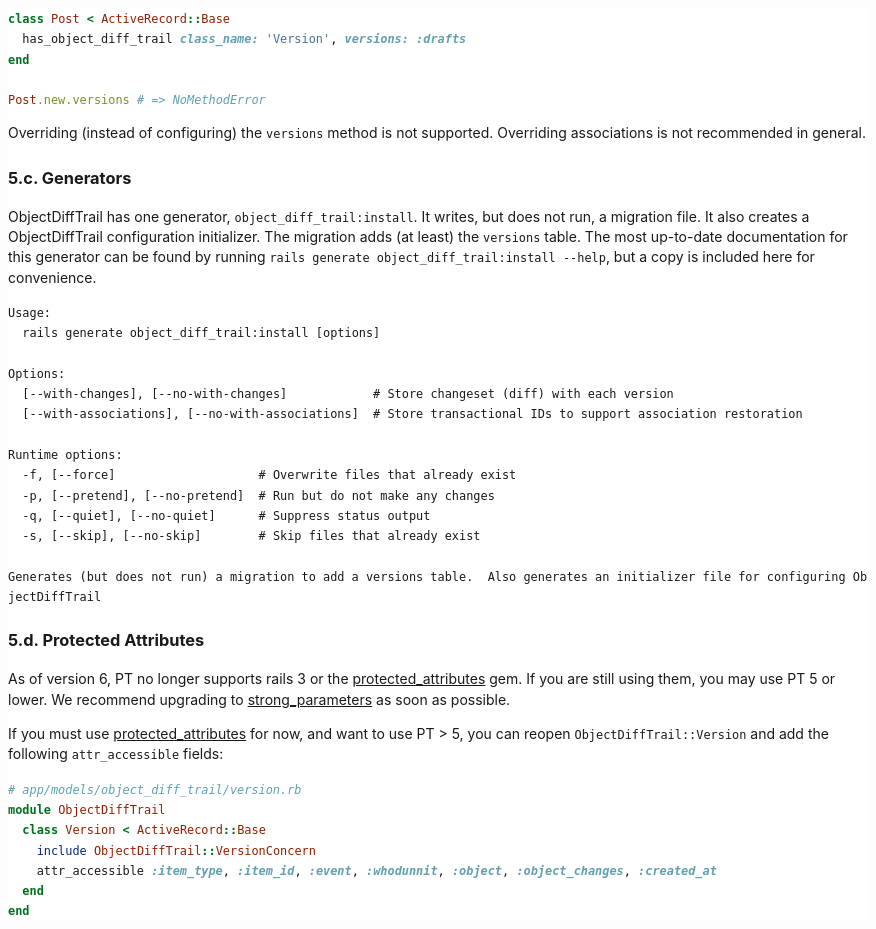 ```ruby
class Post < ActiveRecord::Base
  has_object_diff_trail class_name: 'Version', versions: :drafts
end

Post.new.versions # => NoMethodError
```

Overriding (instead of configuring) the `versions` method is not supported.
Overriding associations is not recommended in general.

### 5.c. Generators

ObjectDiffTrail has one generator, `object_diff_trail:install`. It writes, but does not
run, a migration file.  It also creates a ObjectDiffTrail configuration initializer.
The migration adds (at least) the `versions` table. The
most up-to-date documentation for this generator can be found by running `rails
generate object_diff_trail:install --help`, but a copy is included here for
convenience.

```
Usage:
  rails generate object_diff_trail:install [options]

Options:
  [--with-changes], [--no-with-changes]            # Store changeset (diff) with each version
  [--with-associations], [--no-with-associations]  # Store transactional IDs to support association restoration

Runtime options:
  -f, [--force]                    # Overwrite files that already exist
  -p, [--pretend], [--no-pretend]  # Run but do not make any changes
  -q, [--quiet], [--no-quiet]      # Suppress status output
  -s, [--skip], [--no-skip]        # Skip files that already exist

Generates (but does not run) a migration to add a versions table.  Also generates an initializer file for configuring ObjectDiffTrail
```

### 5.d. Protected Attributes

As of version 6, PT no longer supports rails 3 or the [protected_attributes][17]
gem. If you are still using them, you may use PT 5 or lower. We recommend
upgrading to [strong_parameters][18] as soon as possible.

If you must use [protected_attributes][17] for now, and want to use PT > 5, you
can reopen `ObjectDiffTrail::Version` and add the following `attr_accessible` fields:

```ruby
# app/models/object_diff_trail/version.rb
module ObjectDiffTrail
  class Version < ActiveRecord::Base
    include ObjectDiffTrail::VersionConcern
    attr_accessible :item_type, :item_id, :event, :whodunnit, :object, :object_changes, :created_at
  end
end
```


[1]: http://api.rubyonrails.org/classes/ActiveRecord/Locking/Optimistic.html
[2]: https://github.com/airblade/object_diff_trail/issues/163
[3]: http://railscasts.com/episodes/255-undo-with-paper-trail
[4]: https://api.travis-ci.org/airblade/object_diff_trail.svg?branch=master
[5]: https://travis-ci.org/airblade/object_diff_trail
[6]: https://img.shields.io/gemnasium/airblade/object_diff_trail.svg
[7]: https://gemnasium.com/airblade/object_diff_trail
[9]: https://github.com/airblade/object_diff_trail/tree/3.0-stable
[10]: https://github.com/airblade/object_diff_trail/tree/2.7-stable
[11]: https://github.com/airblade/object_diff_trail/tree/rails2
[14]: https://raw.github.com/airblade/object_diff_trail/master/lib/generators/object_diff_trail/templates/create_versions.rb
[16]: https://github.com/airblade/object_diff_trail/issues/113
[17]: https://github.com/rails/protected_attributes
[18]: https://github.com/rails/strong_parameters
[19]: http://github.com/myobie/htmldiff
[20]: http://github.com/pvande/differ
[21]: https://github.com/halostatue/diff-lcs
[22]: http://github.com/jeremyw/object_diff_trail/blob/master/lib/object_diff_trail/has_object_diff_trail.rb#L151-156
[23]: http://github.com/tim/activerecord-diff
[24]: https://github.com/airblade/object_diff_trail/blob/master/lib/object_diff_trail/serializers/yaml.rb
[25]: https://github.com/airblade/object_diff_trail/blob/master/lib/object_diff_trail/serializers/json.rb
[26]: http://www.postgresql.org/docs/9.4/static/datatype-json.html
[27]: https://github.com/rspec/rspec
[28]: http://cukes.info
[29]: https://github.com/sporkrb/spork
[30]: https://github.com/burke/zeus
[31]: https://github.com/rails/spring
[32]: http://api.rubyonrails.org/classes/ActiveRecord/AutosaveAssociation.html#method-i-mark_for_destruction
[33]: https://github.com/airblade/object_diff_trail/wiki/Setting-whodunnit-in-the-rails-console
[34]: https://github.com/rails/rails/blob/591a0bb87fff7583e01156696fbbf929d48d3e54/activerecord/lib/active_record/fixtures.rb#L142
[35]: https://dev.mysql.com/doc/refman/5.6/en/fractional-seconds.html
[36]: http://www.postgresql.org/docs/9.4/interactive/ddl.html
[37]: https://github.com/ankit1910/object_diff_trail-globalid
[38]: https://github.com/sferik/rails_admin
[39]: http://api.rubyonrails.org/classes/ActiveRecord/Base.html#class-ActiveRecord::Base-label-Single+table+inheritance
[40]: http://api.rubyonrails.org/classes/ActiveRecord/Associations/ClassMethods.html#module-ActiveRecord::Associations::ClassMethods-label-Polymorphic+Associations
[41]: https://github.com/jaredbeck/object_diff_trail-sinatra
[42]: https://github.com/activeadmin/activeadmin/wiki/Auditing-via-object_diff_trail-%28change-history%29
[43]: https://github.com/airblade/object_diff_trail/blob/master/.github/CONTRIBUTING.md